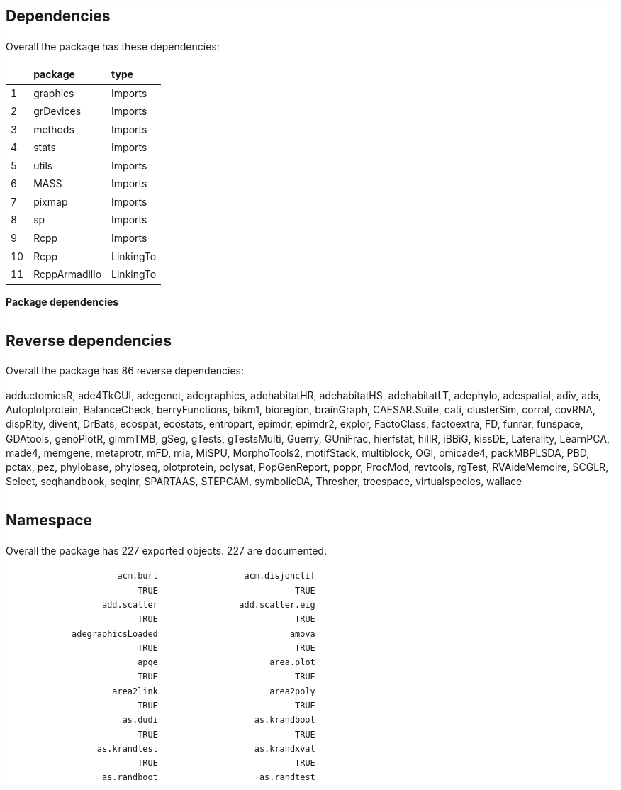 ## Dependencies

Overall the package has these dependencies:

|     | package       | type      |
|:----|:--------------|:----------|
| 1   | graphics      | Imports   |
| 2   | grDevices     | Imports   |
| 3   | methods       | Imports   |
| 4   | stats         | Imports   |
| 5   | utils         | Imports   |
| 6   | MASS          | Imports   |
| 7   | pixmap        | Imports   |
| 8   | sp            | Imports   |
| 9   | Rcpp          | Imports   |
| 10  | Rcpp          | LinkingTo |
| 11  | RcppArmadillo | LinkingTo |

**Package dependencies**

## Reverse dependencies

Overall the package has 86 reverse dependencies:

adductomicsR, ade4TkGUI, adegenet, adegraphics, adehabitatHR,
adehabitatHS, adehabitatLT, adephylo, adespatial, adiv, ads,
Autoplotprotein, BalanceCheck, berryFunctions, bikm1, bioregion,
brainGraph, CAESAR.Suite, cati, clusterSim, corral, covRNA, dispRity,
divent, DrBats, ecospat, ecostats, entropart, epimdr, epimdr2, explor,
FactoClass, factoextra, FD, funrar, funspace, GDAtools, genoPlotR,
glmmTMB, gSeg, gTests, gTestsMulti, Guerry, GUniFrac, hierfstat, hillR,
iBBiG, kissDE, Laterality, LearnPCA, made4, memgene, metaprotr, mFD,
mia, MiSPU, MorphoTools2, motifStack, multiblock, OGI, omicade4,
packMBPLSDA, PBD, pctax, pez, phylobase, phyloseq, plotprotein, polysat,
PopGenReport, poppr, ProcMod, revtools, rgTest, RVAideMemoire, SCGLR,
Select, seqhandbook, seqinr, SPARTAAS, STEPCAM, symbolicDA, Thresher,
treespace, virtualspecies, wallace

## Namespace

Overall the package has 227 exported objects. 227 are documented:

                          acm.burt                 acm.disjonctif 
                              TRUE                           TRUE 
                       add.scatter                add.scatter.eig 
                              TRUE                           TRUE 
                 adegraphicsLoaded                          amova 
                              TRUE                           TRUE 
                              apqe                      area.plot 
                              TRUE                           TRUE 
                         area2link                      area2poly 
                              TRUE                           TRUE 
                           as.dudi                   as.krandboot 
                              TRUE                           TRUE 
                      as.krandtest                   as.krandxval 
                              TRUE                           TRUE 
                       as.randboot                    as.randtest 